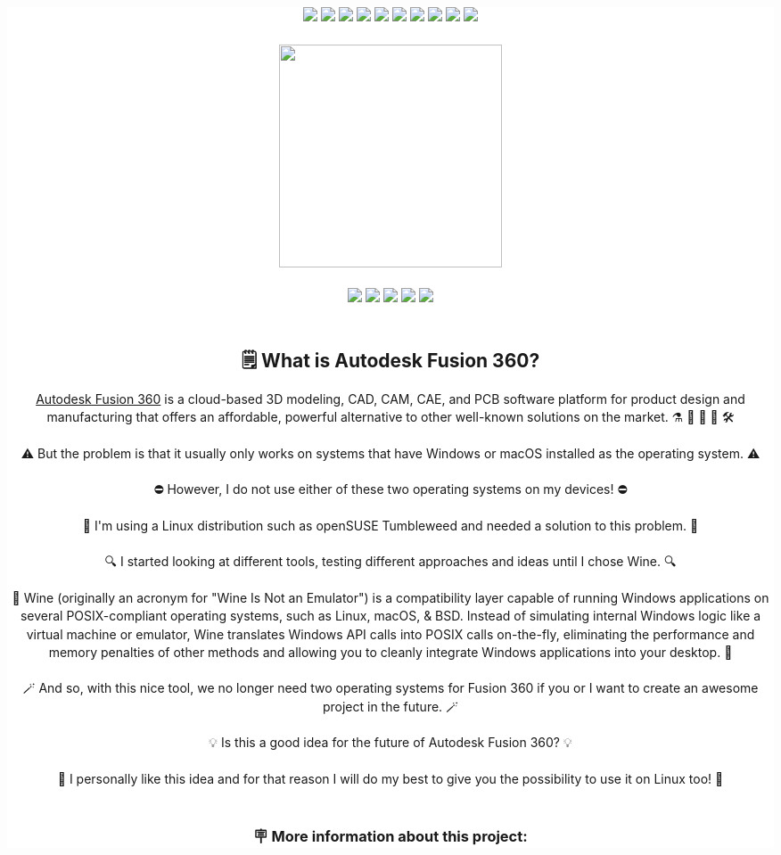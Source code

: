 <div id="fusion360-about" align="center">
 <a href="https://github.com/cryinkfly/Autodesk-Fusion-360-for-Linux/blob/main/README-cs_CZ.md"><img src="https://img.shields.io/badge/CZ-lightgrey"></a>
 <a href="https://github.com/cryinkfly/Autodesk-Fusion-360-for-Linux/blob/main/README-zh_CN.md"><img src="https://img.shields.io/badge/CN-lightgrey"></a> 
 <a href="https://github.com/cryinkfly/Autodesk-Fusion-360-for-Linux/blob/main/README-de_DE.md"><img src="https://img.shields.io/badge/DE-lightgrey"></a> 
 <a href="https://github.com/cryinkfly/Autodesk-Fusion-360-for-Linux/blob/main/README.md"><img src="https://img.shields.io/badge/EN-brightgreen"></a> 
 <a href="https://github.com/cryinkfly/Autodesk-Fusion-360-for-Linux/blob/main/README-es_ES.md"><img src="https://img.shields.io/badge/ES-lightgrey"></a> 
 <a href="https://github.com/cryinkfly/Autodesk-Fusion-360-for-Linux/blob/main/README-fr_FR.md"><img src="https://img.shields.io/badge/FR-lightgrey"></a> 
 <a href="https://github.com/cryinkfly/Autodesk-Fusion-360-for-Linux/blob/main/README-it_IT.md"><img src="https://img.shields.io/badge/IT-lightgrey"></a> 
 <a href="https://github.com/cryinkfly/Autodesk-Fusion-360-for-Linux/blob/main/README-ja_JP.md"><img src="https://img.shields.io/badge/JP-lightgrey"></a> 
 <a href="https://github.com/cryinkfly/Autodesk-Fusion-360-for-Linux/blob/main/README-ko_KR.md"><img src="https://img.shields.io/badge/KR-lightgrey"></a> 
 <a href="https://github.com/cryinkfly/Autodesk-Fusion-360-for-Linux/blob/main/README-ru_RU.md"><img src="https://img.shields.io/badge/RU-lightgrey"></a>
 </br>
 </br>
 <img align="center" src="https://github.com/cryinkfly/Autodesk-Fusion-360-for-Linux/assets/79079633/7d7a61c3-48c1-442a-b132-afbb7a40b7b4.png" width="250px" height="250px">
 </br>
 </br>
 <img align="center" src="https://img.shields.io/github/license/cryinkfly/Fusion-360---Linux-Wine-Version-?style=flat">
 <img align="center" src="https://img.shields.io/github/last-commit/cryinkfly/Fusion-360---Linux-Wine-Version-?style=flat">
 <img align="center" src="https://img.shields.io/github/issues-raw/cryinkfly/Fusion-360---Linux-Wine-Version-?style=flat"> 
 <img align="center" src="https://img.shields.io/github/stars/cryinkfly/Fusion-360---Linux-Wine-Version-?style=flat"> 
 <img align="center" src="https://img.shields.io/github/forks/cryinkfly/Fusion-360---Linux-Wine-Version-?style=flat"> 
</br></br>
 <h2>🗒 What is Autodesk Fusion 360?</h2>
 <a href="https://www.autodesk.com/products/fusion-360/features">Autodesk Fusion 360</a> is a cloud-based 3D modeling, CAD, CAM, CAE, and PCB software platform for product design and manufacturing that offers an affordable, powerful alternative to other well-known solutions on the market. ⚗️ 🔭 🔬 🔩 🛠
 </br></br>
 ⚠️ But the problem is that it usually only works on systems that have Windows or macOS installed as the operating system. ⚠️
 </br></br>
 ⛔️ However, I do not use either of these two operating systems on my devices! ⛔️
 </br></br>
 🐧 I'm using a Linux distribution such as openSUSE Tumbleweed and needed a solution to this problem. 🐧 
 </br></br>
 🔍 I started looking at different tools, testing different approaches and ideas until I chose Wine. 🔍
 </br></br>
 🍷 Wine (originally an acronym for "Wine Is Not an Emulator") is a compatibility layer capable of running Windows applications on several POSIX-compliant operating systems, such as Linux, macOS, & BSD. Instead of simulating internal Windows logic like a virtual machine or emulator, Wine translates Windows API calls into POSIX calls on-the-fly, eliminating the performance and memory penalties of other methods and allowing you to cleanly integrate Windows applications into your desktop. 🍷
 </br></br>
 🪄 And so, with this nice tool, we no longer need two operating systems for Fusion 360 if you or I want to create an awesome project in the future. 🪄
 </br></br>
 💡 Is this a good idea for the future of Autodesk Fusion 360? 💡
 </br></br> 
 🚀 I personally like this idea and for that reason I will do my best to give you the possibility to use it on Linux too! 🚀
  </br> </br>
 <h3>🪧 More information about this project:</h3>